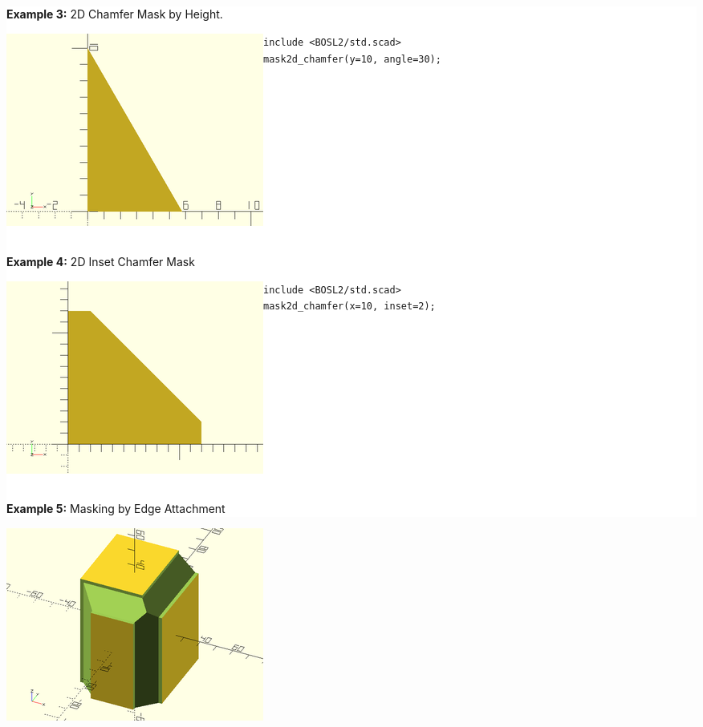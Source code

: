 **Example 3:** 2D Chamfer Mask by Height.

<img align="left" alt="mask2d\_chamfer() Example 3" src="images/masks2d/mask2d_chamfer_3.png" width="320" height="240">

    include <BOSL2/std.scad>
    mask2d_chamfer(y=10, angle=30);

<br clear="all" /><br/>

**Example 4:** 2D Inset Chamfer Mask

<img align="left" alt="mask2d\_chamfer() Example 4" src="images/masks2d/mask2d_chamfer_4.png" width="320" height="240">

    include <BOSL2/std.scad>
    mask2d_chamfer(x=10, inset=2);

<br clear="all" /><br/>

**Example 5:** Masking by Edge Attachment

<img align="left" alt="mask2d\_chamfer() Example 5" src="images/masks2d/mask2d_chamfer_5.png" width="320" height="240">
